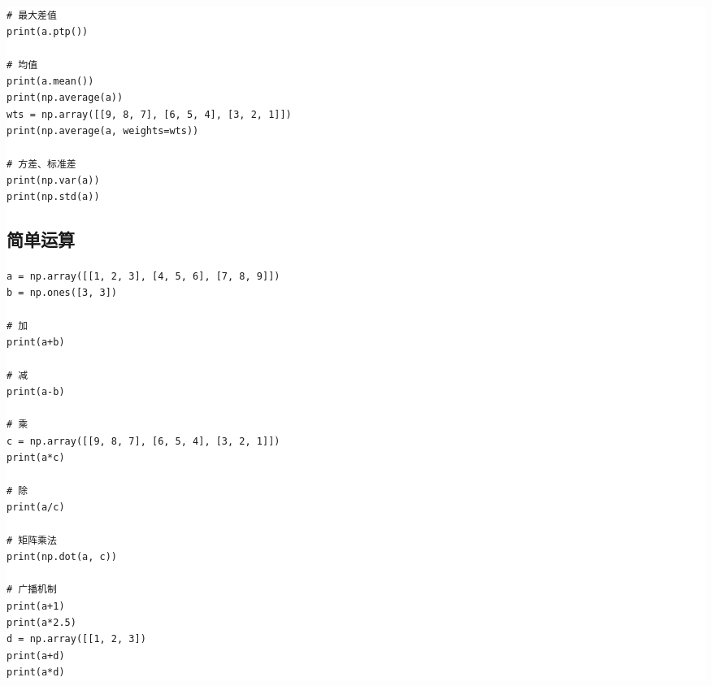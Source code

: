     # 最大差值
    print(a.ptp())

    # 均值
    print(a.mean())
    print(np.average(a))
    wts = np.array([[9, 8, 7], [6, 5, 4], [3, 2, 1]])
    print(np.average(a, weights=wts))

    # 方差、标准差
    print(np.var(a))
    print(np.std(a))


## 简单运算

    a = np.array([[1, 2, 3], [4, 5, 6], [7, 8, 9]])
    b = np.ones([3, 3])

    # 加
    print(a+b)

    # 减
    print(a-b)

    # 乘
    c = np.array([[9, 8, 7], [6, 5, 4], [3, 2, 1]])
    print(a*c)

    # 除
    print(a/c)

    # 矩阵乘法
    print(np.dot(a, c))

    # 广播机制
    print(a+1)
    print(a*2.5)
    d = np.array([[1, 2, 3])
    print(a+d)
    print(a*d)
